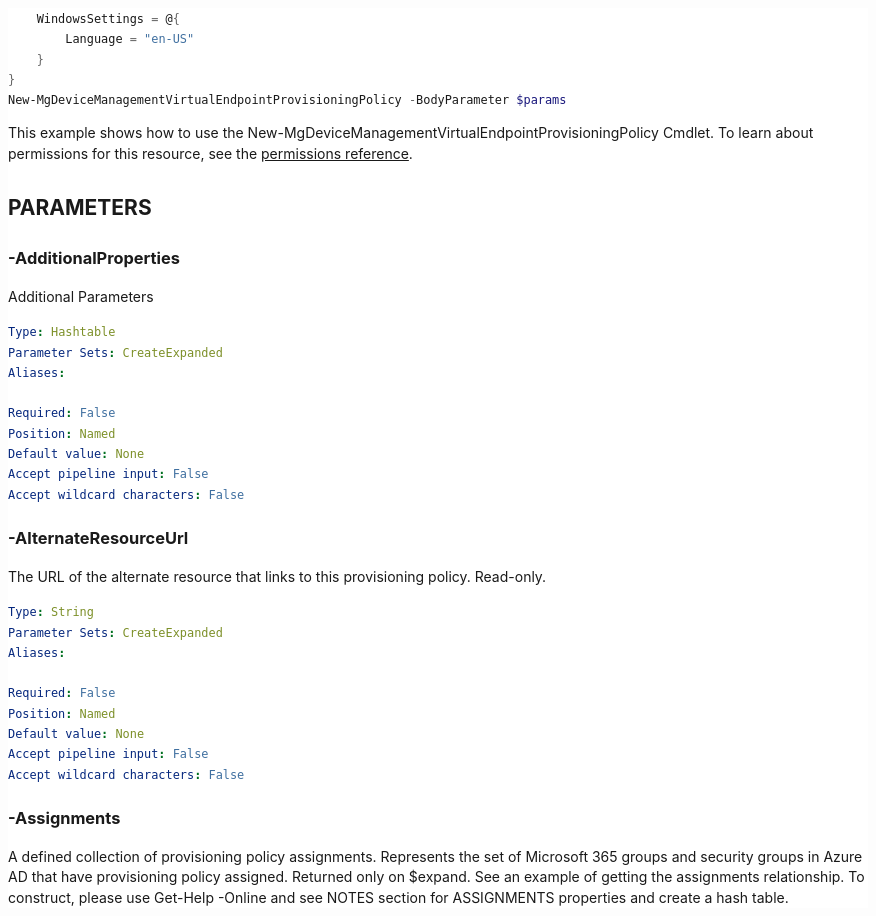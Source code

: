 ```powershell
	WindowsSettings = @{
		Language = "en-US"
	}
}
New-MgDeviceManagementVirtualEndpointProvisioningPolicy -BodyParameter $params
```

This example shows how to use the New-MgDeviceManagementVirtualEndpointProvisioningPolicy Cmdlet.
To learn about permissions for this resource, see the [permissions reference](/graph/permissions-reference).

## PARAMETERS

### -AdditionalProperties
Additional Parameters

```yaml
Type: Hashtable
Parameter Sets: CreateExpanded
Aliases:

Required: False
Position: Named
Default value: None
Accept pipeline input: False
Accept wildcard characters: False
```

### -AlternateResourceUrl
The URL of the alternate resource that links to this provisioning policy.
Read-only.

```yaml
Type: String
Parameter Sets: CreateExpanded
Aliases:

Required: False
Position: Named
Default value: None
Accept pipeline input: False
Accept wildcard characters: False
```

### -Assignments
A defined collection of provisioning policy assignments.
Represents the set of Microsoft 365 groups and security groups in Azure AD that have provisioning policy assigned.
Returned only on $expand.
See an example of getting the assignments relationship.
To construct, please use Get-Help -Online and see NOTES section for ASSIGNMENTS properties and create a hash table.
